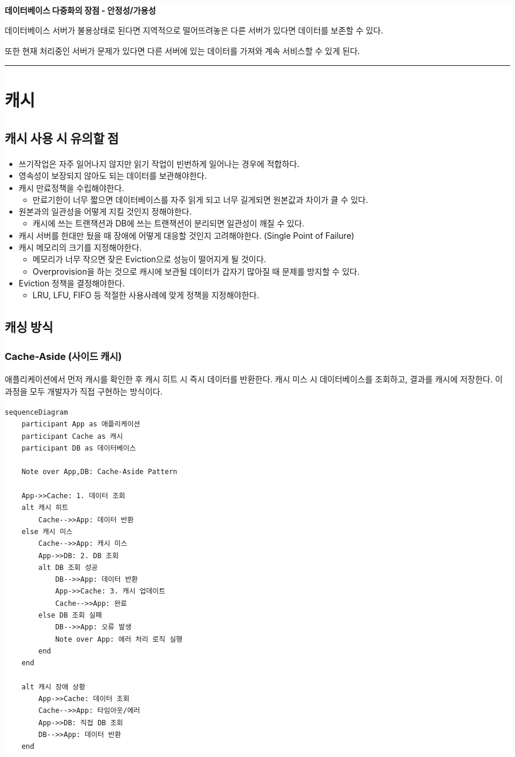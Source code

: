 **데이터베이스 다중화의 장점 - 안정성/가용성**

데이터베이스 서버가 불용상태로 된다면 지역적으로 떨어뜨려놓은 다른 서버가 있다면 데이터를 보존할 수 있다.

또한 현재 처리중인 서버가 문제가 있다면 다른 서버에 있는 데이터를 가져와 계속 서비스할 수 있게 된다.

---

# 캐시

## 캐시 사용 시 유의할 점

- 쓰기작업은 자주 일어나지 않지만 읽기 작업이 빈번하게 일어나는 경우에 적합하다.
- 영속성이 보장되지 않아도 되는 데이터를 보관해야한다.
- 캐시 만료정책을 수립해야한다.
    - 만료기한이 너무 짧으면 데이터베이스를 자주 읽게 되고 너무 길게되면 원본값과 차이가 클 수 있다.
- 원본과의 일관성을 어떻게 지킬 것인지 정해야한다.
    - 캐시에 쓰는 트랜잭션과 DB에 쓰는 트랜잭션이 분리되면 일관성이 깨질 수 있다.
- 캐시 서버를 한대만 뒀을 때 장애에 어떻게 대응할 것인지 고려해야한다. (Single Point of Failure)
- 캐시 메모리의 크기를 지정해야한다.
    - 메모리가 너무 작으면 잦은 Eviction으로 성능이 떨어지게 될 것이다.
    - Overprovision을 하는 것으로 캐시에 보관될 데이터가 갑자기 많아질 때 문제를 방지할 수 있다.
- Eviction 정책을 결정해야한다.
    - LRU, LFU, FIFO 등 적절한 사용사례에 맞게 정책을 지정해야한다.

## 캐싱 방식

### Cache-Aside (사이드 캐시)

애플리케이션에서 먼저 캐시를 확인한 후 캐시 히트 시 즉시 데이터를 반환한다. 캐시 미스 시 데이터베이스를 조회하고, 결과를 캐시에 저장한다. 이 과정을 모두 개발자가 직접 구현하는 방식이다.

```mermaid
sequenceDiagram
    participant App as 애플리케이션
    participant Cache as 캐시
    participant DB as 데이터베이스

    Note over App,DB: Cache-Aside Pattern

    App->>Cache: 1. 데이터 조회
    alt 캐시 히트
        Cache-->>App: 데이터 반환
    else 캐시 미스
        Cache-->>App: 캐시 미스
        App->>DB: 2. DB 조회
        alt DB 조회 성공
            DB-->>App: 데이터 반환
            App->>Cache: 3. 캐시 업데이트
            Cache-->>App: 완료
        else DB 조회 실패
            DB-->>App: 오류 발생
            Note over App: 에러 처리 로직 실행
        end
    end

    alt 캐시 장애 상황
        App->>Cache: 데이터 조회
        Cache-->>App: 타임아웃/에러
        App->>DB: 직접 DB 조회
        DB-->>App: 데이터 반환
    end

```
